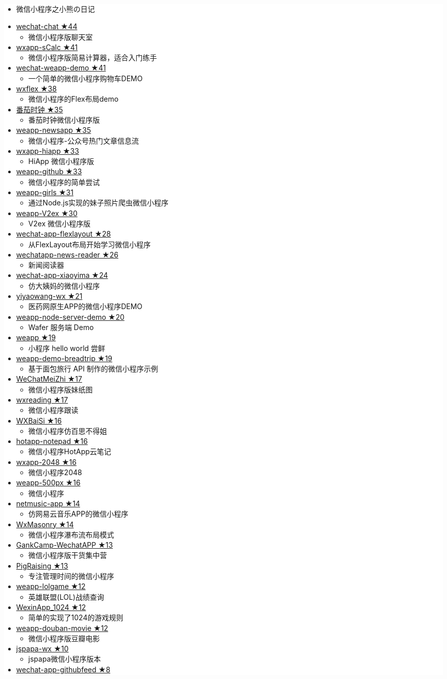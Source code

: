   - 微信小程序之小熊の日记
* [wechat-chat ★44](https://github.com/ericzyh/wechat-chat)
  - 微信小程序版聊天室
* [wxapp-sCalc ★41](https://github.com/dunizb/wxapp-sCalc)
  - 微信小程序版简易计算器，适合入门练手
* [wechat-weapp-demo ★41](https://github.com/SeptemberMaples/wechat-weapp-demo)
  - 一个简单的微信小程序购物车DEMO
* [wxflex ★38](https://github.com/icindy/wxflex)
  - 微信小程序的Flex布局demo
* [番茄时钟 ★35](https://github.com/kraaas/timer)
  - 番茄时钟微信小程序版
* [weapp-newsapp ★35](https://github.com/hijiangtao/weapp-newsapp)
  - 微信小程序-公众号热门文章信息流
* [wxapp-hiapp ★33](https://github.com/BelinChung/wxapp-hiapp)
  - HiApp 微信小程序版
* [weapp-github ★33](https://github.com/zhengxiaowai/weapp-github)
  - 微信小程序的简单尝试
* [weapp-girls ★31](https://github.com/litt1e-p/weapp-girls)
  - 通过Node.js实现的妹子照片爬虫微信小程序
* [weapp-V2ex ★30](https://github.com/bestony/weapp-V2ex)
  - V2ex 微信小程序版
* [wechat-app-flexlayout ★28](https://github.com/hardog/wechat-app-flexlayout)
  - 从FlexLayout布局开始学习微信小程序
* [wechatapp-news-reader ★26](https://github.com/vace/wechatapp-news-reader)
  - 新闻阅读器
* [wechat-app-xiaoyima ★24](https://github.com/iamjs1/wechat-app-xiaoyima)
  - 仿大姨妈的微信小程序
* [yiyaowang-wx ★21](https://github.com/jiabinxu/yiyaowang-wx)
  - 医药网原生APP的微信小程序DEMO
* [weapp-node-server-demo ★20](https://github.com/tencentyun/weapp-node-server-demo)
  - Wafer 服务端 Demo
* [weapp ★19](https://github.com/kunkun12/weapp)
  - 小程序 hello world 尝鲜
* [weapp-demo-breadtrip ★19](https://github.com/romoo/weapp-demo-breadtrip)
  - 基于面包旅行 API 制作的微信小程序示例
* [WeChatMeiZhi ★17](https://github.com/brucevanfdm/WeChatMeiZhi)
  - 微信小程序版妹纸图
* [wxreading ★17](https://github.com/gxmzjxk/wxreading)
  - 微信小程序跟读
* [WXBaiSi ★16](https://github.com/SureZhangHW/WXBaiSi)
  - 微信小程序仿百思不得姐
* [hotapp-notepad ★16](https://github.com/hotapp888/hotapp-notepad)
  - 微信小程序HotApp云笔记
* [wxapp-2048 ★16](https://github.com/natee/wxapp-2048)
  - 微信小程序2048
* [weapp-500px ★16](https://github.com/fluency03/weapp-500px)
  - 微信小程序
* [netmusic-app ★14](https://github.com/sqaiyan/netmusic-app)
  - 仿网易云音乐APP的微信小程序
* [WxMasonry ★14](https://github.com/icindy/WxMasonry)
  - 微信小程序瀑布流布局模式
* [GankCamp-WechatAPP ★13](https://github.com/iwgang/GankCamp-WechatAPP)
  - 微信小程序版干货集中营
* [PigRaising ★13](https://github.com/SeaHub/PigRaising)
  - 专注管理时间的微信小程序
* [weapp-lolgame ★12](https://github.com/xiaowenxia/weapp-lolgame)
  - 英雄联盟(LOL)战绩查询
* [WexinApp_1024 ★12](https://github.com/RedLove/WexinApp_1024)
  - 简单的实现了1024的游戏规则
* [weapp-douban-movie ★12](https://github.com/David-Guo/weapp-douban-movie)
  - 微信小程序版豆瓣电影
* [jspapa-wx ★10](https://github.com/biggerV/jspapa-wx)
  - jspapa微信小程序版本
* [wechat-app-githubfeed ★8](https://github.com/uniquexiaobai/wechat-app-githubfeed)